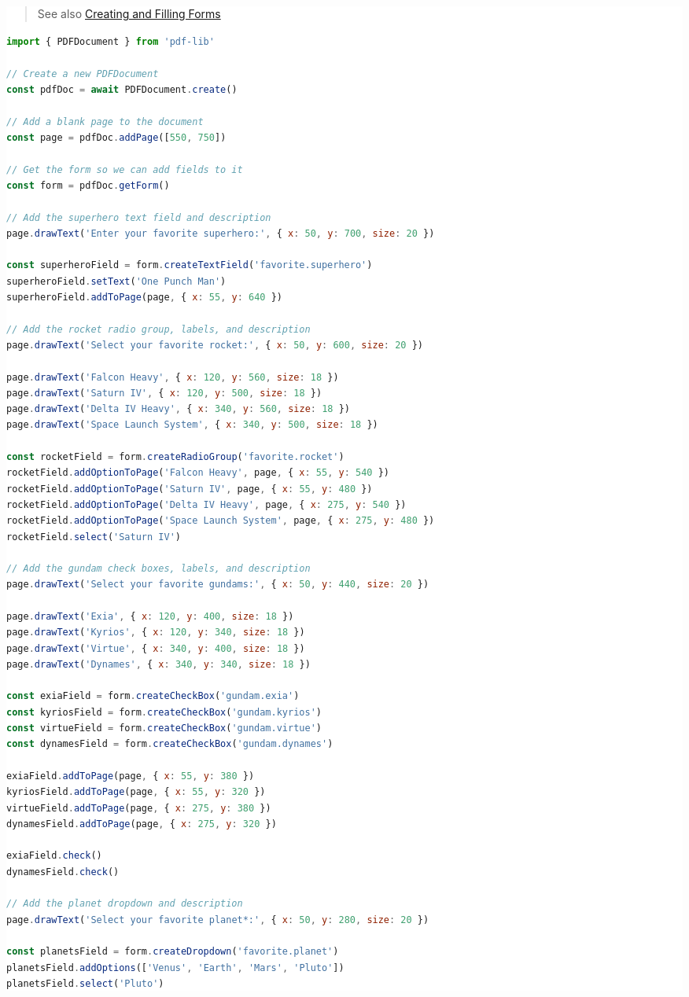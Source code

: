 

> See also [Creating and Filling Forms](#creating-and-filling-forms)


```js
import { PDFDocument } from 'pdf-lib'

// Create a new PDFDocument
const pdfDoc = await PDFDocument.create()

// Add a blank page to the document
const page = pdfDoc.addPage([550, 750])

// Get the form so we can add fields to it
const form = pdfDoc.getForm()

// Add the superhero text field and description
page.drawText('Enter your favorite superhero:', { x: 50, y: 700, size: 20 })

const superheroField = form.createTextField('favorite.superhero')
superheroField.setText('One Punch Man')
superheroField.addToPage(page, { x: 55, y: 640 })

// Add the rocket radio group, labels, and description
page.drawText('Select your favorite rocket:', { x: 50, y: 600, size: 20 })

page.drawText('Falcon Heavy', { x: 120, y: 560, size: 18 })
page.drawText('Saturn IV', { x: 120, y: 500, size: 18 })
page.drawText('Delta IV Heavy', { x: 340, y: 560, size: 18 })
page.drawText('Space Launch System', { x: 340, y: 500, size: 18 })

const rocketField = form.createRadioGroup('favorite.rocket')
rocketField.addOptionToPage('Falcon Heavy', page, { x: 55, y: 540 })
rocketField.addOptionToPage('Saturn IV', page, { x: 55, y: 480 })
rocketField.addOptionToPage('Delta IV Heavy', page, { x: 275, y: 540 })
rocketField.addOptionToPage('Space Launch System', page, { x: 275, y: 480 })
rocketField.select('Saturn IV')

// Add the gundam check boxes, labels, and description
page.drawText('Select your favorite gundams:', { x: 50, y: 440, size: 20 })

page.drawText('Exia', { x: 120, y: 400, size: 18 })
page.drawText('Kyrios', { x: 120, y: 340, size: 18 })
page.drawText('Virtue', { x: 340, y: 400, size: 18 })
page.drawText('Dynames', { x: 340, y: 340, size: 18 })

const exiaField = form.createCheckBox('gundam.exia')
const kyriosField = form.createCheckBox('gundam.kyrios')
const virtueField = form.createCheckBox('gundam.virtue')
const dynamesField = form.createCheckBox('gundam.dynames')

exiaField.addToPage(page, { x: 55, y: 380 })
kyriosField.addToPage(page, { x: 55, y: 320 })
virtueField.addToPage(page, { x: 275, y: 380 })
dynamesField.addToPage(page, { x: 275, y: 320 })

exiaField.check()
dynamesField.check()

// Add the planet dropdown and description
page.drawText('Select your favorite planet*:', { x: 50, y: 280, size: 20 })

const planetsField = form.createDropdown('favorite.planet')
planetsField.addOptions(['Venus', 'Earth', 'Mars', 'Pluto'])
planetsField.select('Pluto')
```